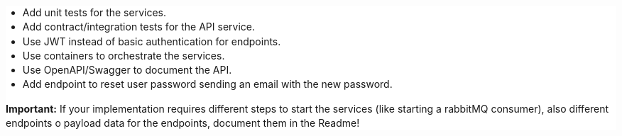 * Add unit tests for the services.
* Add contract/integration tests for the API service.
* Use JWT instead of basic authentication for endpoints.
* Use containers to orchestrate the services.
* Use OpenAPI/Swagger to document the API.
* Add endpoint to reset user password sending an email with the new password.

**Important:** If your implementation requires different steps to start the services (like starting a rabbitMQ consumer), also different endpoints o payload data for the endpoints, document them in the Readme!
